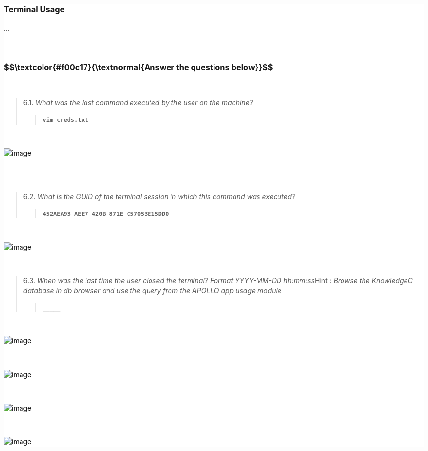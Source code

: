 
<h3>Terminal Usage</h3>
<p>...</p>

<br>

<h3 align="left"> $$\textcolor{#f00c17}{\textnormal{Answer the questions below}}$$ </h3>

<br>

> 6.1. <em>What was the last command executed by the user on the machine?</em><br><a id='6.1'></a>
>> <strong><code>vim creds.txt</code></strong><br>
<p></p>

<br>


![image](https://github.com/user-attachments/assets/f623976a-7468-4a32-a083-f9f82641bf24)

<br>

<br>

> 6.2. <em>What is the GUID of the terminal session in which this command was executed?</em><br><a id='6.2'></a>
>> <strong><code>452AEA93-AEE7-420B-871E-C57053E15DD0</code></strong><br>
<p></p>

<br>

![image](https://github.com/user-attachments/assets/4becbd06-f8bd-4889-8165-d14029b272dc)

<br>

> 6.3. <em>When was the last time the user closed the terminal? Format YYYY-MM-DD hh:mm:ss</em>Hint : <em>Browse the KnowledgeC database in db browser and use the query from the APOLLO app usage module</em><br><a id='6.2'></a>
>> <strong><code>_____</code></strong><br>
<p></p>

<br>

![image](https://github.com/user-attachments/assets/d2be612f-790d-4b5a-b198-f3c22c96046c)

<br>

![image](https://github.com/user-attachments/assets/b3e8613e-96dd-4447-85b6-32842f0a2eb5)


<br>


![image](https://github.com/user-attachments/assets/4bc2ef5a-2605-4cac-922a-e76606b1ed9c)

<br>

![image](https://github.com/user-attachments/assets/4f7b943c-a645-44ee-9728-853607d8f1a4)


